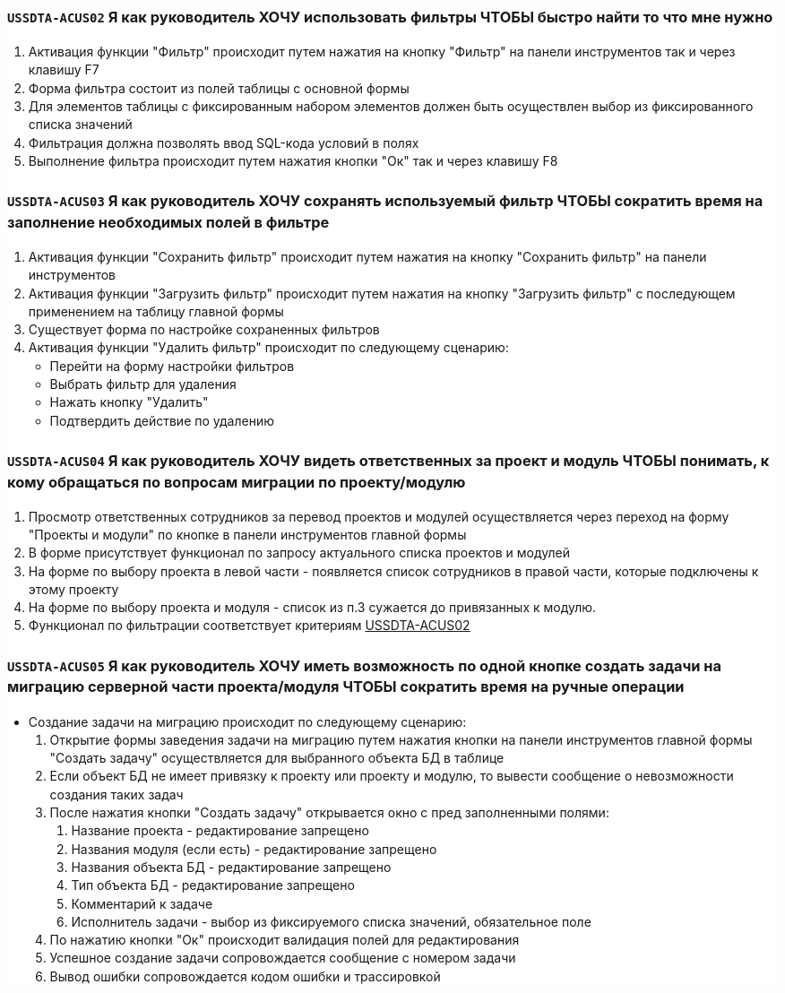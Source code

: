 ### **`USSDTA-ACUS02`** Я как руководитель ХОЧУ использовать фильтры ЧТОБЫ быстро найти то что мне нужно
1. Активация функции "Фильтр" происходит путем нажатия на кнопку "Фильтр" на панели инструментов так и через клавишу F7
2. Форма фильтра состоит из полей таблицы с основной формы
3. Для элементов таблицы с фиксированным набором элементов должен быть осуществлен выбор из фиксированного списка значений
4. Фильтрация должна позволять ввод SQL-кода условий в полях
5. Выполнение фильтра происходит путем нажатия кнопки "Ок" так и через клавишу F8

### **`USSDTA-ACUS03`** Я как руководитель ХОЧУ сохранять используемый фильтр ЧТОБЫ сократить время на заполнение необходимых полей в фильтре
1. Активация функции "Сохранить фильтр" происходит путем нажатия на кнопку "Сохранить фильтр" на панели инструментов
2. Активация функции "Загрузить фильтр" происходит путем нажатия на кнопку "Загрузить фильтр" с последующем применением на таблицу главной формы
3. Существует форма по настройке сохраненных фильтров
4. Активация функции "Удалить фильтр" происходит по следующему сценарию:
    - Перейти на форму настройки фильтров
    - Выбрать фильтр для удаления
    - Нажать кнопку "Удалить"
    - Подтвердить действие по удалению

### **`USSDTA-ACUS04`** Я как руководитель ХОЧУ видеть ответственных за проект и модуль ЧТОБЫ понимать, к кому обращаться по вопросам миграции по проекту/модулю
1. Просмотр ответственных сотрудников за перевод проектов и модулей осуществляется через переход на форму "Проекты и модули" по кнопке в панели инструментов главной формы
2. В форме присутствует функционал по запросу актуального списка проектов и модулей
3. На форме по выбору проекта в левой части - появляется список сотрудников в правой части, которые подключены к этому проекту
4. На форме по выбору проекта и модуля - список из п.3 сужается до привязанных к модулю.
5. Функционал по фильтрации соответствует критериям [USSDTA-ACUS02](../ac/AC.md#ussdta-acus02) 

### **`USSDTA-ACUS05`** Я как руководитель ХОЧУ иметь возможность по одной кнопке создать задачи на миграцию серверной части проекта/модуля ЧТОБЫ сократить время на ручные операции
- Создание задачи на миграцию происходит по следующему сценарию:
    1. Открытие формы заведения задачи на миграцию путем нажатия кнопки на панели инструментов главной формы "Создать задачу" осуществляется для выбранного объекта БД в таблице
    2. Если объект БД не имеет привязку к проекту или проекту и модулю, то вывести сообщение о невозможности создания таких задач
    3. После нажатия кнопки "Создать задачу" открывается окно с пред заполненными полями:
        1) Название проекта - редактирование запрещено
        2) Названия модуля (если есть) - редактирование запрещено
        3) Названия объекта БД - редактирование запрещено
        4) Тип объекта БД - редактирование запрещено
        5) Комментарий к задаче
        6) Исполнитель задачи - выбор из фиксируемого списка значений, обязательное поле
    4. По нажатию кнопки "Ок" происходит валидация полей для редактирования
    5. Успешное создание задачи сопровождается сообщение с номером задачи
    6. Вывод ошибки сопровождается кодом ошибки и трассировкой 
